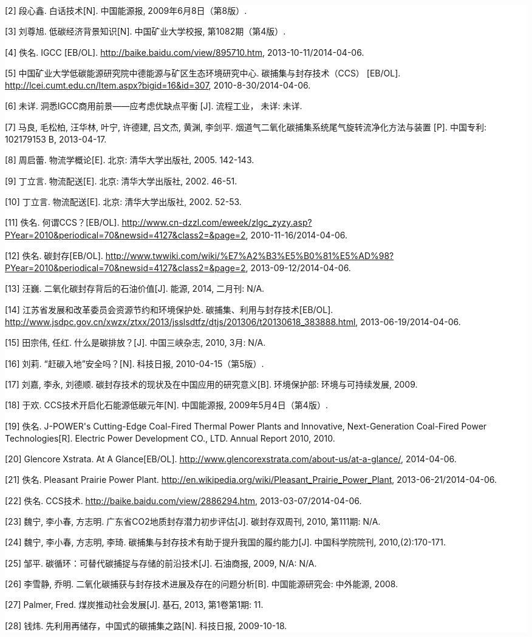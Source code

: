 [2] 段心鑫. 白话技术[N]. 中国能源报, 2009年6月8日（第8版）.

[3] 刘尊旭. 低碳经济背景知识[N]. 中国矿业大学校报, 第1082期（第4版）.

[4] 佚名. IGCC [EB/OL]. http://baike.baidu.com/view/895710.htm, 2013-10-11/2014-04-06.

[5] 中国矿业大学低碳能源研究院中德能源与矿区生态环境研究中心. 碳捕集与封存技术（CCS） [EB/OL]. http://lcei.cumt.edu.cn/Item.aspx?bigid=16&id=307, 2010-8-30/2014-04-06.

[6] 未详. 洞悉IGCC商用前景——应考虑优缺点平衡 [J]. 流程工业， 未详: 未详.

[7] 马良, 毛松柏, 汪华林, 叶宁, 许德建, 吕文杰, 黄渊, 李剑平. 烟道气二氧化碳捕集系统尾气旋转流净化方法与装置 [P]. 中国专利: 102179153 B, 2013-04-17.

[8] 周启蕾. 物流学概论[E]. 北京: 清华大学出版社, 2005. 142-143.

[9] 丁立言. 物流配送[E]. 北京: 清华大学出版社, 2002. 46-51.

[10] 丁立言. 物流配送[E]. 北京: 清华大学出版社, 2002. 52-53.

[11] 佚名. 何谓CCS？[EB/OL]. http://www.cn-dzzl.com/eweek/zlgc_zyzy.asp?PYear=2010&periodical=70&newsid=4127&class2=&page=2, 2010-11-16/2014-04-06.

[12] 佚名. 碳封存[EB/OL]. http://www.twwiki.com/wiki/%E7%A2%B3%E5%B0%81%E5%AD%98?PYear=2010&periodical=70&newsid=4127&class2=&page=2, 2013-09-12/2014-04-06.

[13] 汪巍. 二氧化碳封存背后的石油价值[J]. 能源, 2014, 二月刊: N/A.

[14] 江苏省发展和改革委员会资源节约和环境保护处. 碳捕集、利用与封存技术[EB/OL]. http://www.jsdpc.gov.cn/xwzx/ztxx/2013/jsslsdtfz/dtjs/201306/t20130618_383888.html, 2013-06-19/2014-04-06.

[15] 田宗伟, 任红. 什么是碳排放？[J]. 中国三峡杂志, 2010, 3月: N/A.

[16] 刘莉. “赶碳入地”安全吗？[N]. 科技日报, 2010-04-15（第5版）.

[17] 刘嘉, 李永, 刘德顺. 碳封存技术的现状及在中国应用的研究意义[B]. 环境保护部: 环境与可持续发展, 2009.

[18] 于欢. CCS技术开启化石能源低碳元年[N]. 中国能源报, 2009年5月4日（第4版）.

[19] 佚名. J-POWER's Cutting-Edge Coal-Fired Thermal Power Plants and Innovative, Next-Generation Coal-Fired Power Technologies[R]. Electric Power Development CO., LTD. Annual Report 2010, 2010.

[20] Glencore Xstrata. At A Glance[EB/OL]. http://www.glencorexstrata.com/about-us/at-a-glance/, 2014-04-06.

[21] 佚名. Pleasant Prairie Power Plant. http://en.wikipedia.org/wiki/Pleasant_Prairie_Power_Plant, 2013-06-21/2014-04-06.

[22] 佚名. CCS技术. http://baike.baidu.com/view/2886294.htm, 2013-03-07/2014-04-06.

[23] 魏宁, 李小春, 方志明. 广东省CO2地质封存潜力初步评估[J]. 碳封存双周刊, 2010, 第111期: N/A.

[24] 魏宁, 李小春, 方志明, 李琦. 碳捕集与封存技术有助于提升我国的履约能力[J]. 中国科学院院刊, 2010,(2):170-171.

[25] 邹平. 碳循环：可替代碳捕捉与存储的前沿技术[J]. 石油商报, 2009, N/A: N/A.

[26] 李雪静, 乔明. 二氧化碳捕获与封存技术进展及存在的问题分析[B]. 中国能源研究会: 中外能源, 2008.

[27] Palmer, Fred. 煤炭推动社会发展[J]. 基石, 2013, 第1卷第1期: 11.

[28] 钱炜. 先利用再储存，中国式的碳捕集之路[N]. 科技日报, 2009-10-18.




[^1]: (Department of Science, Beijing Jiaotong University, Beijing 100000, China)